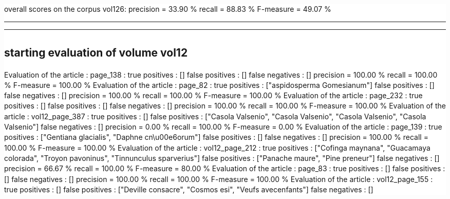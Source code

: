 overall scores on the corpus vol126:
	precision = 33.90 %
	recall = 88.83 %
	F-measure = 49.07 %

----------------------------------------------------------------------------------------------------------
----------------------------------------------------------------------------------------------------------

## starting evaluation of volume vol12
Evaluation of the article : page_138 :
	true positives : [] 
	false positives : [] 
	false negatives : [] 
	precision = 100.00 %
	recall = 100.00 %
	F-measure = 100.00 %
Evaluation of the article : page_82 :
	true positives : ["aspidosperma Gomesianum"] 
	false positives : [] 
	false negatives : [] 
	precision = 100.00 %
	recall = 100.00 %
	F-measure = 100.00 %
Evaluation of the article : page_232 :
	true positives : [] 
	false positives : [] 
	false negatives : [] 
	precision = 100.00 %
	recall = 100.00 %
	F-measure = 100.00 %
Evaluation of the article : vol12_page_387 :
	true positives : [] 
	false positives : ["Casola Valsenio", "Casola Valsenio", "Casola Valsenio", "Casola Valsenio"] 
	false negatives : [] 
	precision = 0.00 %
	recall = 100.00 %
	F-measure = 0.00 %
Evaluation of the article : page_139 :
	true positives : ["Gentiana glacialis", "Daphne cn\u00e6orum"] 
	false positives : [] 
	false negatives : [] 
	precision = 100.00 %
	recall = 100.00 %
	F-measure = 100.00 %
Evaluation of the article : vol12_page_212 :
	true positives : ["Cofinga maynana", "Guacamaya colorada", "Troyon pavoninus", "Tinnunculus sparverius"] 
	false positives : ["Panache maure", "Pine preneur"] 
	false negatives : [] 
	precision = 66.67 %
	recall = 100.00 %
	F-measure = 80.00 %
Evaluation of the article : page_83 :
	true positives : [] 
	false positives : [] 
	false negatives : [] 
	precision = 100.00 %
	recall = 100.00 %
	F-measure = 100.00 %
Evaluation of the article : vol12_page_155 :
	true positives : [] 
	false positives : ["Deville consacre", "Cosmos esi", "Veufs avecenfants"] 
	false negatives : [] 